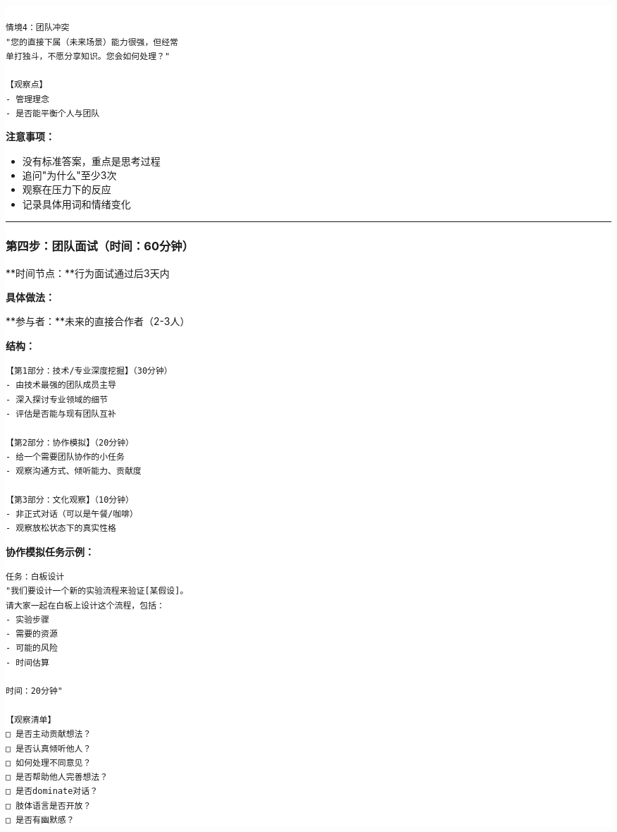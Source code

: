 ```

情境4：团队冲突
"您的直接下属（未来场景）能力很强，但经常
单打独斗，不愿分享知识。您会如何处理？"

【观察点】
- 管理理念
- 是否能平衡个人与团队
```

**注意事项：**
- 没有标准答案，重点是思考过程
- 追问"为什么"至少3次
- 观察在压力下的反应
- 记录具体用词和情绪变化

---

### 第四步：团队面试（时间：60分钟）

**时间节点：**行为面试通过后3天内

**具体做法：**

**参与者：**未来的直接合作者（2-3人）

**结构：**

```
【第1部分：技术/专业深度挖掘】（30分钟）
- 由技术最强的团队成员主导
- 深入探讨专业领域的细节
- 评估是否能与现有团队互补

【第2部分：协作模拟】（20分钟）
- 给一个需要团队协作的小任务
- 观察沟通方式、倾听能力、贡献度

【第3部分：文化观察】（10分钟）
- 非正式对话（可以是午餐/咖啡）
- 观察放松状态下的真实性格
```

**协作模拟任务示例：**

```
任务：白板设计
"我们要设计一个新的实验流程来验证[某假设]。
请大家一起在白板上设计这个流程，包括：
- 实验步骤
- 需要的资源
- 可能的风险
- 时间估算

时间：20分钟"

【观察清单】
□ 是否主动贡献想法？
□ 是否认真倾听他人？
□ 如何处理不同意见？
□ 是否帮助他人完善想法？
□ 是否dominate对话？
□ 肢体语言是否开放？
□ 是否有幽默感？
```
